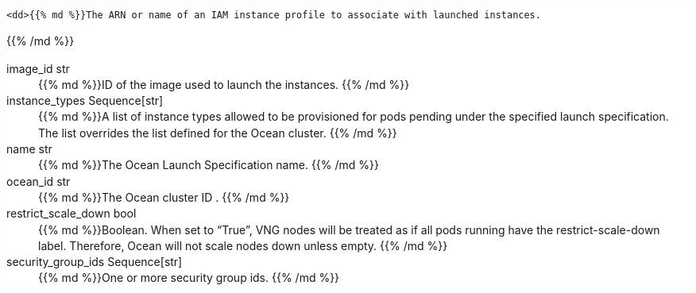     <dd>{{% md %}}The ARN or name of an IAM instance profile to associate with launched instances.
{{% /md %}}</dd><dt class="property-optional"
            title="Optional">
        <span id="state_image_id_python">
<a href="#state_image_id_python" style="color: inherit; text-decoration: inherit;">image_<wbr>id</a>
</span>
        <span class="property-indicator"></span>
        <span class="property-type">str</span>
    </dt>
    <dd>{{% md %}}ID of the image used to launch the instances.
{{% /md %}}</dd><dt class="property-optional"
            title="Optional">
        <span id="state_instance_types_python">
<a href="#state_instance_types_python" style="color: inherit; text-decoration: inherit;">instance_<wbr>types</a>
</span>
        <span class="property-indicator"></span>
        <span class="property-type">Sequence[str]</span>
    </dt>
    <dd>{{% md %}}A list of instance types allowed to be provisioned for pods pending under the specified launch specification. The list overrides the list defined for the Ocean cluster.
{{% /md %}}</dd><dt class="property-optional"
            title="Optional">
        <span id="state_name_python">
<a href="#state_name_python" style="color: inherit; text-decoration: inherit;">name</a>
</span>
        <span class="property-indicator"></span>
        <span class="property-type">str</span>
    </dt>
    <dd>{{% md %}}The Ocean Launch Specification name.
{{% /md %}}</dd><dt class="property-optional"
            title="Optional">
        <span id="state_ocean_id_python">
<a href="#state_ocean_id_python" style="color: inherit; text-decoration: inherit;">ocean_<wbr>id</a>
</span>
        <span class="property-indicator"></span>
        <span class="property-type">str</span>
    </dt>
    <dd>{{% md %}}The Ocean cluster ID .
{{% /md %}}</dd><dt class="property-optional"
            title="Optional">
        <span id="state_restrict_scale_down_python">
<a href="#state_restrict_scale_down_python" style="color: inherit; text-decoration: inherit;">restrict_<wbr>scale_<wbr>down</a>
</span>
        <span class="property-indicator"></span>
        <span class="property-type">bool</span>
    </dt>
    <dd>{{% md %}}Boolean. When set to “True”, VNG nodes will be treated as if all pods running have the restrict-scale-down label. Therefore, Ocean will not scale nodes down unless empty.
{{% /md %}}</dd><dt class="property-optional"
            title="Optional">
        <span id="state_security_group_ids_python">
<a href="#state_security_group_ids_python" style="color: inherit; text-decoration: inherit;">security_<wbr>group_<wbr>ids</a>
</span>
        <span class="property-indicator"></span>
        <span class="property-type">Sequence[str]</span>
    </dt>
    <dd>{{% md %}}One or more security group ids.
{{% /md %}}</dd><dt class="property-optional"
            title="Optional">
